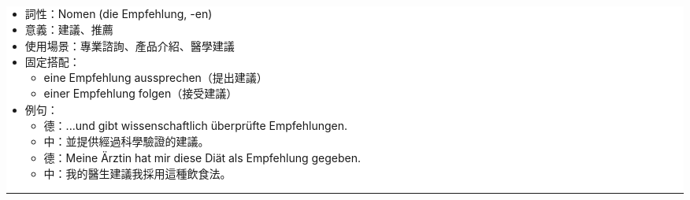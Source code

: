 - 詞性：Nomen (die Empfehlung, -en)
- 意義：建議、推薦
- 使用場景：專業諮詢、產品介紹、醫學建議
- 固定搭配：
  - eine Empfehlung aussprechen（提出建議）
  - einer Empfehlung folgen（接受建議）
- 例句：
  - 德：...und gibt wissenschaftlich überprüfte Empfehlungen.
  - 中：並提供經過科學驗證的建議。
  - 德：Meine Ärztin hat mir diese Diät als Empfehlung gegeben.
  - 中：我的醫生建議我採用這種飲食法。

---






















